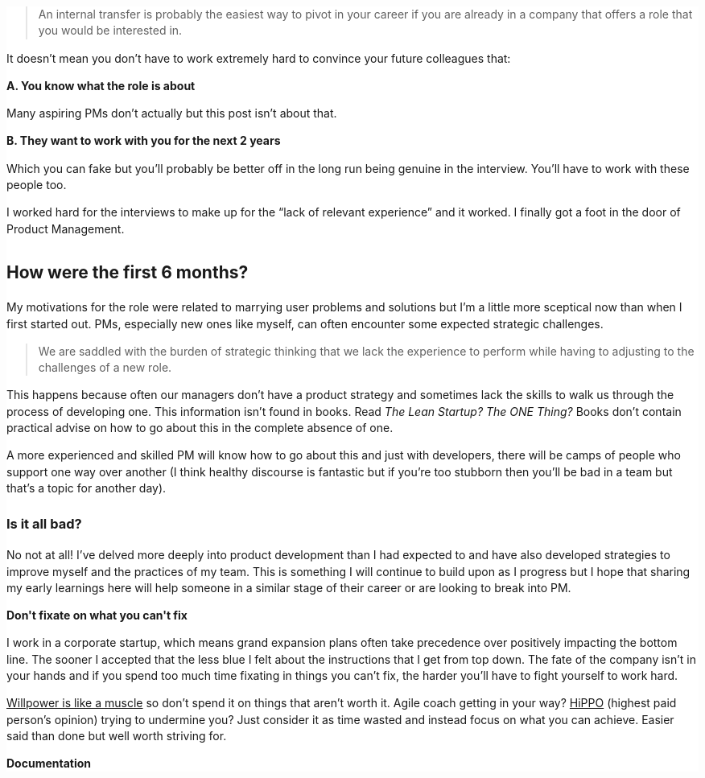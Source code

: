 > An internal transfer is probably the easiest way to pivot in your career if you are already in a company that offers a role that you would be interested in.
>

It doesn’t mean you don’t have to work extremely hard to convince your future colleagues that:

**A. You know what the role is about**

Many aspiring PMs don’t actually but this post isn’t about that.

**B. They want to work with you for the next 2 years**

Which you can fake but you’ll probably be better off in the long run being genuine in the interview. You’ll have to work with these people too.

I worked hard for the interviews to make up for the “lack of relevant experience” and it worked. I finally got a foot in the door of Product Management.

## How were the first 6 months?

My motivations for the role were related to marrying user problems and solutions but I’m a little more sceptical now than when I first started out. PMs, especially new ones like myself, can often encounter some expected strategic challenges.

> We are saddled with the burden of strategic thinking that we lack the experience to perform while having to adjusting to the challenges of a new role.
>

This happens because often our managers don’t have a product strategy and sometimes lack the skills to walk us through the process of developing one. This information isn’t found in books. Read *The Lean Startup? The ONE Thing?* Books don’t contain practical advise on how to go about this in the complete absence of one.

A more experienced and skilled PM will know how to go about this and just with developers, there will be camps of people who support one way over another (I think healthy discourse is fantastic but if you’re too stubborn then you’ll be bad in a team but that’s a topic for another day).

### Is it all bad?

No not at all! I’ve delved more deeply into product development than I had expected to and have also developed strategies to improve myself and the practices of my team. This is something I will continue to build upon as I progress but I hope that sharing my early learnings here will help someone in a similar stage of their career or are looking to break into PM.

**Don't fixate on what you can't fix**

I work in a corporate startup, which means grand expansion plans often take precedence over positively impacting the bottom line. The sooner I accepted that the less blue I felt about the instructions that I get from top down. The fate of the company isn’t in your hands and if you spend too much time fixating in things you can’t fix, the harder you’ll have to fight yourself to work hard.

[Willpower is like a muscle](https://www.carmenkung.com/power-of-habit/) so don’t spend it on things that aren’t worth it. Agile coach getting in your way? [HiPPO](https://corporate-rebels.com/hippo-effect/) (highest paid person’s opinion) trying to undermine you? Just consider it as time wasted and instead focus on what you can achieve. Easier said than done but well worth striving for.

**Documentation**
